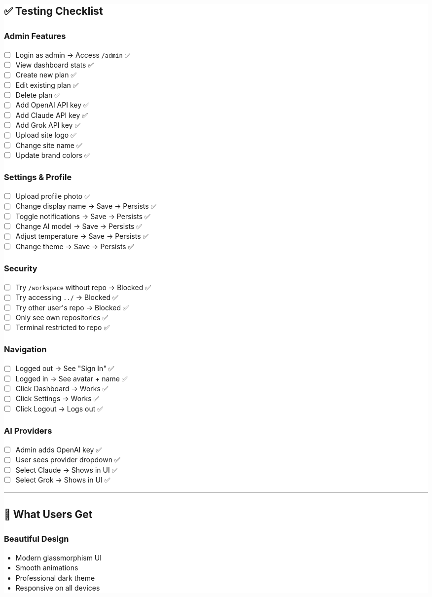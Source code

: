 
## ✅ Testing Checklist

### Admin Features
- [ ] Login as admin → Access `/admin` ✅
- [ ] View dashboard stats ✅
- [ ] Create new plan ✅
- [ ] Edit existing plan ✅
- [ ] Delete plan ✅
- [ ] Add OpenAI API key ✅
- [ ] Add Claude API key ✅
- [ ] Add Grok API key ✅
- [ ] Upload site logo ✅
- [ ] Change site name ✅
- [ ] Update brand colors ✅

### Settings & Profile
- [ ] Upload profile photo ✅
- [ ] Change display name → Save → Persists ✅
- [ ] Toggle notifications → Save → Persists ✅
- [ ] Change AI model → Save → Persists ✅
- [ ] Adjust temperature → Save → Persists ✅
- [ ] Change theme → Save → Persists ✅

### Security
- [ ] Try `/workspace` without repo → Blocked ✅
- [ ] Try accessing `../` → Blocked ✅
- [ ] Try other user's repo → Blocked ✅
- [ ] Only see own repositories ✅
- [ ] Terminal restricted to repo ✅

### Navigation
- [ ] Logged out → See "Sign In" ✅
- [ ] Logged in → See avatar + name ✅
- [ ] Click Dashboard → Works ✅
- [ ] Click Settings → Works ✅
- [ ] Click Logout → Logs out ✅

### AI Providers
- [ ] Admin adds OpenAI key ✅
- [ ] User sees provider dropdown ✅
- [ ] Select Claude → Shows in UI ✅
- [ ] Select Grok → Shows in UI ✅

---

## 🎯 What Users Get

### Beautiful Design
- Modern glassmorphism UI
- Smooth animations
- Professional dark theme
- Responsive on all devices
